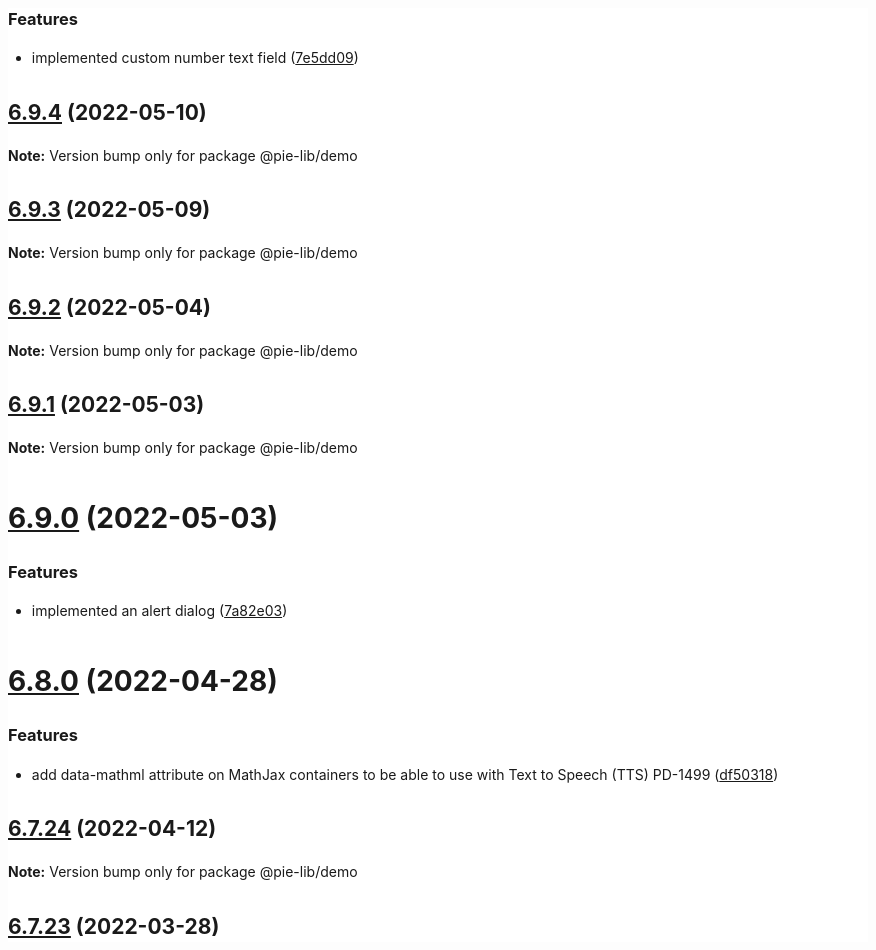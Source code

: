 ### Features

- implemented custom number text field ([7e5dd09](https://github.com/pie-framework/pie-lib/commit/7e5dd09bb0d5ceb7e7214b8b2cc0b5ee1964b2bb))

## [6.9.4](https://github.com/pie-framework/pie-lib/compare/@pie-lib/demo@6.9.3...@pie-lib/demo@6.9.4) (2022-05-10)

**Note:** Version bump only for package @pie-lib/demo

## [6.9.3](https://github.com/pie-framework/pie-lib/compare/@pie-lib/demo@6.9.2...@pie-lib/demo@6.9.3) (2022-05-09)

**Note:** Version bump only for package @pie-lib/demo

## [6.9.2](https://github.com/pie-framework/pie-lib/compare/@pie-lib/demo@6.9.1...@pie-lib/demo@6.9.2) (2022-05-04)

**Note:** Version bump only for package @pie-lib/demo

## [6.9.1](https://github.com/pie-framework/pie-lib/compare/@pie-lib/demo@6.9.0...@pie-lib/demo@6.9.1) (2022-05-03)

**Note:** Version bump only for package @pie-lib/demo

# [6.9.0](https://github.com/pie-framework/pie-lib/compare/@pie-lib/demo@6.8.0...@pie-lib/demo@6.9.0) (2022-05-03)

### Features

- implemented an alert dialog ([7a82e03](https://github.com/pie-framework/pie-lib/commit/7a82e0351b5f3124fb78fbfce6eee406f0b9d030))

# [6.8.0](https://github.com/pie-framework/pie-lib/compare/@pie-lib/demo@6.7.24...@pie-lib/demo@6.8.0) (2022-04-28)

### Features

- add data-mathml attribute on MathJax containers to be able to use with Text to Speech (TTS) PD-1499 ([df50318](https://github.com/pie-framework/pie-lib/commit/df503184814f0463ef588e468570db3f7d2651df))

## [6.7.24](https://github.com/pie-framework/pie-lib/compare/@pie-lib/demo@6.7.23...@pie-lib/demo@6.7.24) (2022-04-12)

**Note:** Version bump only for package @pie-lib/demo

## [6.7.23](https://github.com/pie-framework/pie-lib/compare/@pie-lib/demo@6.7.22...@pie-lib/demo@6.7.23) (2022-03-28)
